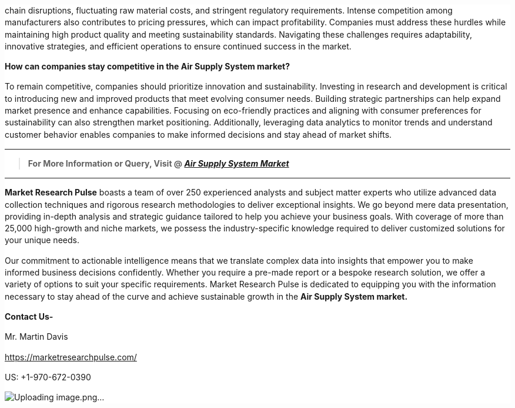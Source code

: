 chain disruptions, fluctuating raw material costs, and stringent regulatory requirements. Intense competition among manufacturers also contributes to pricing pressures, which can impact profitability. Companies must address these hurdles while maintaining high product quality and meeting sustainability standards. Navigating these challenges requires adaptability, innovative strategies, and efficient operations to ensure continued success in the market.</p><p><strong>How can companies stay competitive in the Air Supply System market?</strong></p><p>To remain competitive, companies should prioritize innovation and sustainability. Investing in research and development is critical to introducing new and improved products that meet evolving consumer needs. Building strategic partnerships can help expand market presence and enhance capabilities. Focusing on eco-friendly practices and aligning with consumer preferences for sustainability can also strengthen market positioning. Additionally, leveraging data analytics to monitor trends and understand customer behavior enables companies to make informed decisions and stay ahead of market shifts.</p><hr /><blockquote><p><strong>For More Information or Query, Visit @&nbsp;<em><a href="https://marketresearchpulse.com/report/82025/air-supply-system-market?utm_source=Linkedin&utm_medium=025">Air Supply System Market</a></em></strong></p></blockquote><hr /><p><strong>Market Research Pulse</strong> boasts a team of over 250 experienced analysts and subject matter experts who utilize advanced data collection techniques and rigorous research methodologies to deliver exceptional insights. We go beyond mere data presentation, providing in-depth analysis and strategic guidance tailored to help you achieve your business goals. With coverage of more than 25,000 high-growth and niche markets, we possess the industry-specific knowledge required to deliver customized solutions for your unique needs.</p><p>Our commitment to actionable intelligence means that we translate complex data into insights that empower you to make informed business decisions confidently. Whether you require a pre-made report or a bespoke research solution, we offer a variety of options to suit your specific requirements. Market Research Pulse is dedicated to equipping you with the information necessary to stay ahead of the curve and achieve sustainable growth in the <strong>Air Supply System market.</strong></p><p><strong>Contact Us-</strong></p><p>Mr. Martin Davis</p><p>https://marketresearchpulse.com/</p><p>US: +1-970-672-0390</p>
![Uploading image.png…]()
